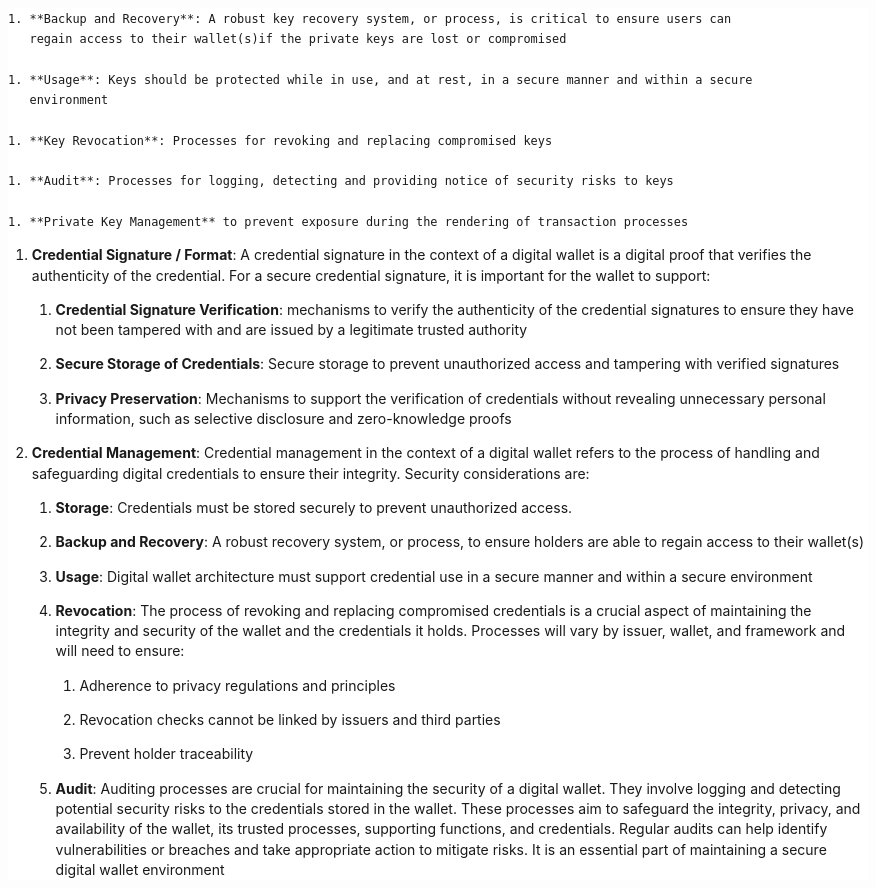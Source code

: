     1. **Backup and Recovery**: A robust key recovery system, or process, is critical to ensure users can
       regain access to their wallet(s)if the private keys are lost or compromised

    1. **Usage**: Keys should be protected while in use, and at rest, in a secure manner and within a secure
       environment

    1. **Key Revocation**: Processes for revoking and replacing compromised keys

    1. **Audit**: Processes for logging, detecting and providing notice of security risks to keys

    1. **Private Key Management** to prevent exposure during the rendering of transaction processes

1. **Credential Signature / Format**: A credential signature in the context of a digital wallet is a digital proof
   that verifies the authenticity of the credential. For a secure credential signature, it is important for
   the wallet to support:

    1. **Credential Signature Verification**: mechanisms to verify the authenticity of the credential
       signatures to ensure they have not been tampered with and are issued by a legitimate trusted
       authority

    1. **Secure Storage of Credentials**: Secure storage to prevent unauthorized access and tampering
       with verified signatures

    1. **Privacy Preservation**: Mechanisms to support the verification of credentials without revealing
       unnecessary personal information, such as selective disclosure and zero-knowledge proofs

1. **Credential Management**: Credential management in the context of a digital wallet refers to the
   process of handling and safeguarding digital credentials to ensure their integrity. Security
   considerations are:

    1. **Storage**: Credentials must be stored securely to prevent unauthorized access.

    1. **Backup and Recovery**: A robust recovery system, or process, to ensure holders are able to regain
       access to their wallet(s)

    1. **Usage**: Digital wallet architecture must support credential use in a secure manner and within a
       secure environment

    1. **Revocation**: The process of revoking and replacing compromised credentials is a crucial aspect of
       maintaining the integrity and security of the wallet and the credentials it holds. Processes will
       vary by issuer, wallet, and framework and will need to ensure:

        1. Adherence to privacy regulations and principles

        1. Revocation checks cannot be linked by issuers and third parties

        1. Prevent holder traceability

    1. **Audit**: Auditing processes are crucial for maintaining the security of a digital wallet. They involve
       logging and detecting potential security risks to the credentials stored in the wallet. These
       processes aim to safeguard the integrity, privacy, and availability of the wallet, its trusted
       processes, supporting functions, and credentials. Regular audits can help identify vulnerabilities
       or breaches and take appropriate action to mitigate risks. It is an essential part of maintaining a
       secure digital wallet environment
